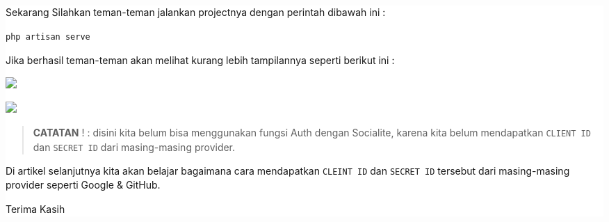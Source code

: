 

Sekarang Silahkan teman-teman jalankan projectnya dengan perintah dibawah ini :



```
php artisan serve
```

Jika berhasil teman-teman akan melihat kurang lebih tampilannya seperti berikut ini :



![](https://i.imgur.com/cXnkyoA.png)



![](https://i.imgur.com/eIF6T31.png)



> **CATATAN** ! : disini kita belum bisa menggunakan fungsi Auth dengan Socialite, karena kita belum mendapatkan `CLIENT ID` dan `SECRET ID` dari masing-masing provider.



Di artikel selanjutnya kita akan belajar bagaimana cara mendapatkan `CLEINT ID` dan `SECRET ID` tersebut dari masing-masing provider seperti Google & GitHub.

Terima Kasih